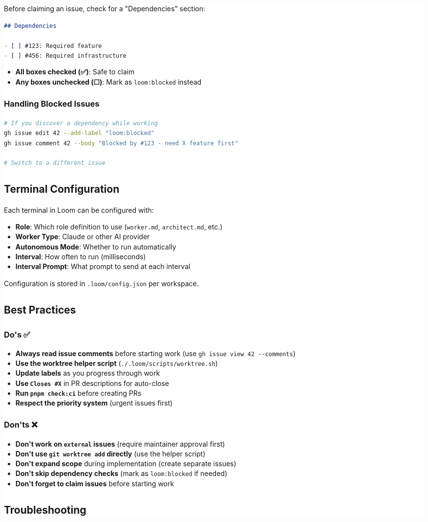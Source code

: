 Before claiming an issue, check for a "Dependencies" section:

```markdown
## Dependencies

- [ ] #123: Required feature
- [ ] #456: Required infrastructure
```

- **All boxes checked (✅)**: Safe to claim
- **Any boxes unchecked (☐)**: Mark as `loom:blocked` instead

### Handling Blocked Issues

```bash
# If you discover a dependency while working
gh issue edit 42 --add-label "loom:blocked"
gh issue comment 42 --body "Blocked by #123 - need X feature first"

# Switch to a different issue
```

## Terminal Configuration

Each terminal in Loom can be configured with:
- **Role**: Which role definition to use (`worker.md`, `architect.md`, etc.)
- **Worker Type**: Claude or other AI provider
- **Autonomous Mode**: Whether to run automatically
- **Interval**: How often to run (milliseconds)
- **Interval Prompt**: What prompt to send at each interval

Configuration is stored in `.loom/config.json` per workspace.

## Best Practices

### Do's ✅
- **Always read issue comments** before starting work (use `gh issue view 42 --comments`)
- **Use the worktree helper script** (`./.loom/scripts/worktree.sh`)
- **Update labels** as you progress through work
- **Use `Closes #X`** in PR descriptions for auto-close
- **Run `pnpm check:ci`** before creating PRs
- **Respect the priority system** (urgent issues first)

### Don'ts ❌
- **Don't work on `external` issues** (require maintainer approval first)
- **Don't use `git worktree add` directly** (use the helper script)
- **Don't expand scope** during implementation (create separate issues)
- **Don't skip dependency checks** (mark as `loom:blocked` if needed)
- **Don't forget to claim issues** before starting work

## Troubleshooting
